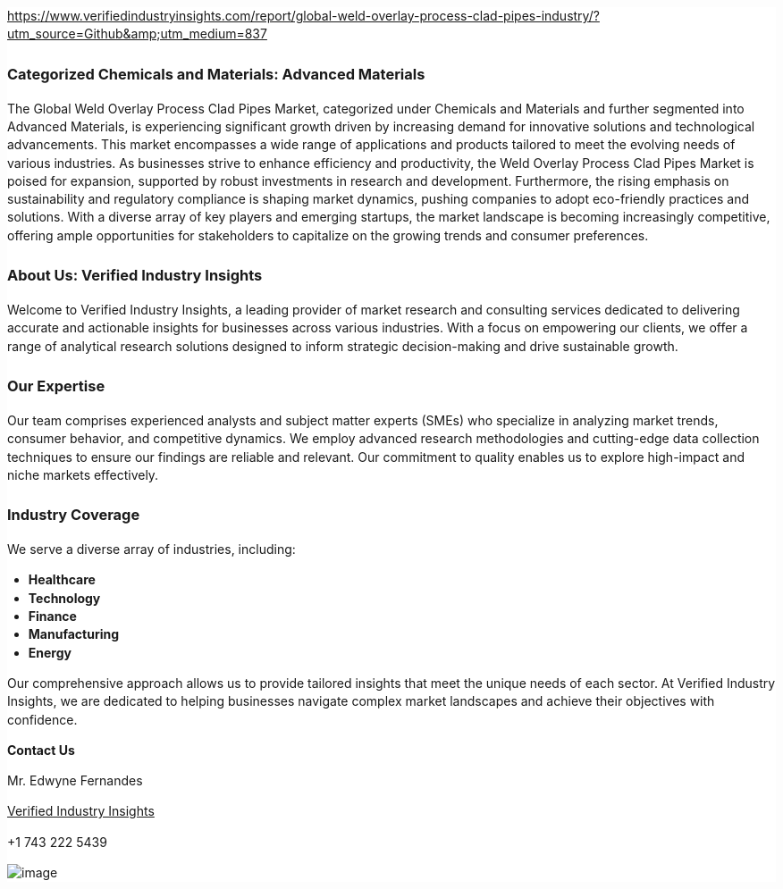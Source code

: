 </strong><a href="https://www.verifiedindustryinsights.com/report/global-weld-overlay-process-clad-pipes-industry/?utm_source=Github&amp;utm_medium=837">https://www.verifiedindustryinsights.com/report/global-weld-overlay-process-clad-pipes-industry/?utm_source=Github&amp;utm_medium=837</a>&nbsp;</p><h3>Categorized Chemicals and Materials: Advanced Materials </h3><p>The Global Weld Overlay Process Clad Pipes Market, categorized under Chemicals and Materials and further segmented into Advanced Materials, is experiencing significant growth driven by increasing demand for innovative solutions and technological advancements. This market encompasses a wide range of applications and products tailored to meet the evolving needs of various industries. As businesses strive to enhance efficiency and productivity, the Weld Overlay Process Clad Pipes Market is poised for expansion, supported by robust investments in research and development. Furthermore, the rising emphasis on sustainability and regulatory compliance is shaping market dynamics, pushing companies to adopt eco-friendly practices and solutions. With a diverse array of key players and emerging startups, the market landscape is becoming increasingly competitive, offering ample opportunities for stakeholders to capitalize on the growing trends and consumer preferences.</p><h3>About Us: Verified Industry Insights</h3><p>Welcome to Verified Industry Insights, a leading provider of market research and consulting services dedicated to delivering accurate and actionable insights for businesses across various industries. With a focus on empowering our clients, we offer a range of analytical research solutions designed to inform strategic decision-making and drive sustainable growth.</p><h3>Our Expertise</h3><p>Our team comprises experienced analysts and subject matter experts (SMEs) who specialize in analyzing market trends, consumer behavior, and competitive dynamics. We employ advanced research methodologies and cutting-edge data collection techniques to ensure our findings are reliable and relevant. Our commitment to quality enables us to explore high-impact and niche markets effectively.</p><h3>Industry Coverage</h3><p>We serve a diverse array of industries, including:</p><ul><li><strong>Healthcare</strong></li><li><strong>Technology</strong></li><li><strong>Finance</strong></li><li><strong>Manufacturing</strong></li><li><strong>Energy</strong></li></ul><p>Our comprehensive approach allows us to provide tailored insights that meet the unique needs of each sector. At Verified Industry Insights, we are dedicated to helping businesses navigate complex market landscapes and achieve their objectives with confidence.</p><p><strong>Contact Us</strong></p><p>Mr. Edwyne Fernandes</p><p><a href="https://www.verifiedindustryinsights.com/">Verified Industry Insights</a></p><p>+1 743 222 5439</p>
![image](https://github.com/user-attachments/assets/08d514db-67f6-4f38-b88f-0c146d559033)
